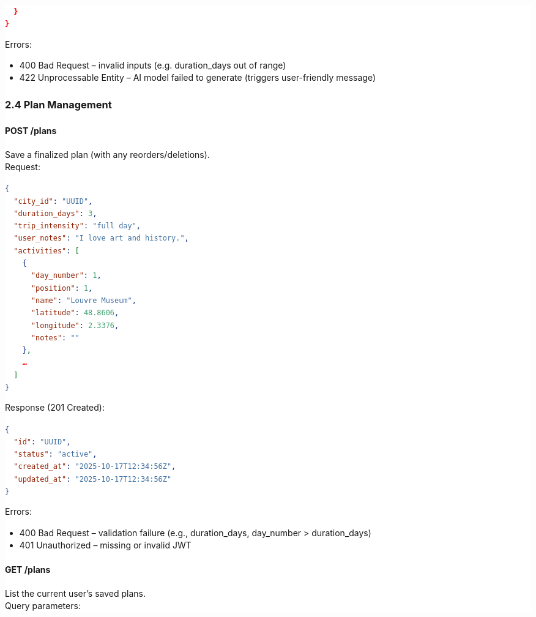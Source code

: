 ```json
  }
}
```

Errors:

- 400 Bad Request – invalid inputs (e.g. duration_days out of range)
- 422 Unprocessable Entity – AI model failed to generate (triggers user-friendly message)

### 2.4 Plan Management

#### POST /plans

Save a finalized plan (with any reorders/deletions).  
Request:

```json
{
  "city_id": "UUID",
  "duration_days": 3,
  "trip_intensity": "full day",
  "user_notes": "I love art and history.",
  "activities": [
    {
      "day_number": 1,
      "position": 1,
      "name": "Louvre Museum",
      "latitude": 48.8606,
      "longitude": 2.3376,
      "notes": ""
    },
    …
  ]
}
```

Response (201 Created):

```json
{
  "id": "UUID",
  "status": "active",
  "created_at": "2025-10-17T12:34:56Z",
  "updated_at": "2025-10-17T12:34:56Z"
}
```

Errors:

- 400 Bad Request – validation failure (e.g., duration_days, day_number > duration_days)
- 401 Unauthorized – missing or invalid JWT

#### GET /plans

List the current user’s saved plans.  
Query parameters:
